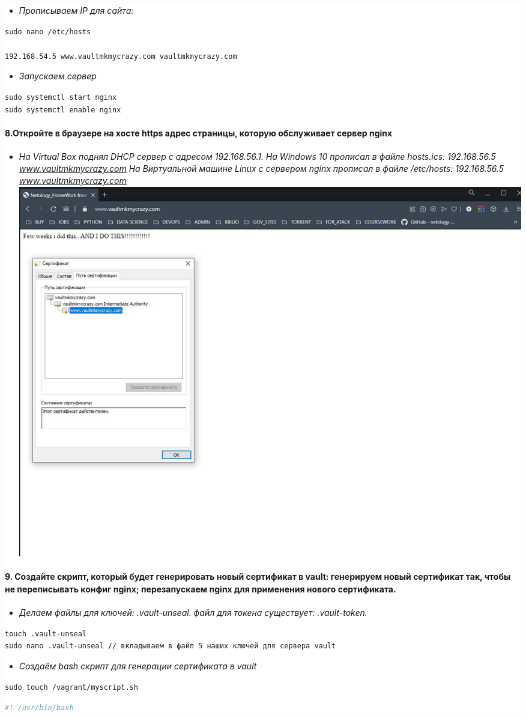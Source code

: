 - *Прописываем IP для сайта:*
```
sudo nano /etc/hosts

192.168.54.5 www.vaultmkmycrazy.com vaultmkmycrazy.com
```
- *Запускаем сервер*
```
sudo systemctl start nginx
sudo systemctl enable nginx
```
#### 8.Откройте в браузере на хосте https адрес страницы, которую обслуживает сервер nginx
- *На Virtual Box поднял DHCP сервер с адресом 192.168.56.1.
На Windows 10  прописал в файле hosts.ics:  192.168.56.5 www.vaultmkmycrazy.com
На Виртуальной машине Linux с сервером nginx прописал в файле /etc/hosts: 192.168.56.5 www.vaultmkmycrazy.com*
![](https://github.com/VitkinKN/VAULT_SERV_CERT-NGINX_SERV_SITE-BASH_SCRIPT_MAKE_CERT/blob/master/IMG/2.JPG )
#### 9. Создайте скрипт, который будет генерировать новый сертификат в vault: генерируем новый сертификат так, чтобы не переписывать конфиг nginx; перезапускаем nginx для применения нового сертификата. 
- *Делаем файлы для ключей: .vault-unseal. файл для токена существует: .vault-token.*
```
touch .vault-unseal
sudo nano .vault-unseal // вкладываем в файл 5 наших ключей для сервера vault
```
- *Создаём bash скрипт для генерации сертификата в vault*
```
sudo touch /vagrant/myscript.sh
```
```bash
#! /usr/bin/bash
```